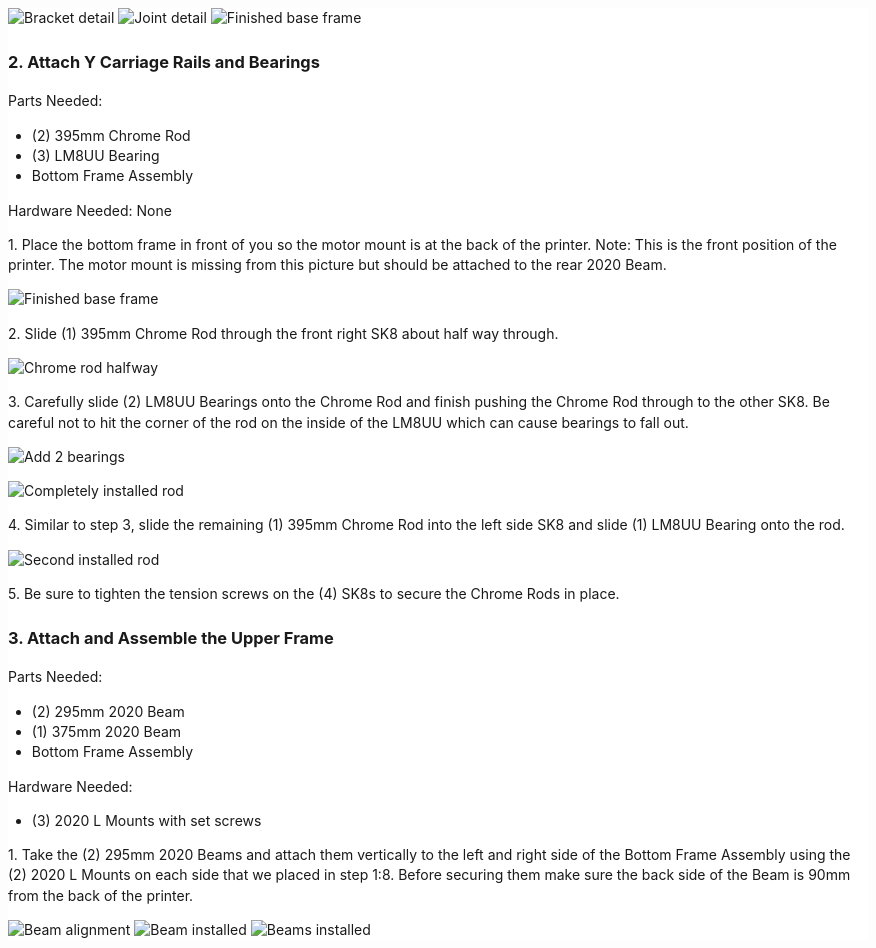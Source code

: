 ![Bracket detail](https://raw.githubusercontent.com/cyberkni/FolgertechManuals/master/2020i3/images/-005-008.png)
![Joint detail](https://raw.githubusercontent.com/cyberkni/FolgertechManuals/master/2020i3/images/-005-009.png)
![Finished base frame](https://raw.githubusercontent.com/cyberkni/FolgertechManuals/master/2020i3/images/-005-010.png)

### 2. Attach Y Carriage Rails and Bearings

Parts Needed:
* (2) 395mm Chrome Rod
* (3) LM8UU Bearing
* Bottom Frame Assembly

Hardware Needed: None

1\. Place the bottom frame in front of you so the motor mount is at the back of the printer. Note: This is the front position of the printer. The motor mount is missing from this picture but should be attached to the rear 2020 Beam.

![Finished base frame](https://raw.githubusercontent.com/cyberkni/FolgertechManuals/master/2020i3/images/-005-010.png)

2\. Slide (1) 395mm Chrome Rod through the front right SK8 about half way through.

![Chrome rod halfway](https://raw.githubusercontent.com/cyberkni/FolgertechManuals/master/2020i3/images/-005-012.png)

3\. Carefully slide (2) LM8UU Bearings onto the Chrome Rod and finish pushing the Chrome Rod through to the other SK8. Be careful not to hit the corner of the rod on the inside of the LM8UU which can cause bearings to fall out.

![Add 2 bearings](https://raw.githubusercontent.com/cyberkni/FolgertechManuals/master/2020i3/images/-006-013.png)

![Completely installed rod](https://raw.githubusercontent.com/cyberkni/FolgertechManuals/master/2020i3/images/-006-014.png)

4\. Similar to step 3, slide the remaining (1) 395mm Chrome Rod into the left side SK8 and slide (1) LM8UU Bearing onto the rod.

![Second installed rod](https://raw.githubusercontent.com/cyberkni/FolgertechManuals/master/2020i3/images/-006-015.png)

5\. Be sure to tighten the tension screws on the (4) SK8s to secure the Chrome Rods in place.

### 3. Attach and Assemble the Upper Frame

Parts Needed:
* (2) 295mm 2020 Beam
* (1) 375mm 2020 Beam
* Bottom Frame Assembly

Hardware Needed:
* (3) 2020 L Mounts with set screws

1\. Take the (2) 295mm 2020 Beams and attach them vertically to the left and right side of the Bottom Frame Assembly using the (2) 2020 L Mounts on each side that we placed in step 1:8. Before securing them make sure the back side of the Beam is 90mm from the back of the printer.

![Beam alignment](https://raw.githubusercontent.com/cyberkni/FolgertechManuals/master/2020i3/images/-006-016.png)
![Beam installed](https://raw.githubusercontent.com/cyberkni/FolgertechManuals/master/2020i3/images/-006-017.png)
![Beams installed](https://raw.githubusercontent.com/cyberkni/FolgertechManuals/master/2020i3/images/-006-018.png)
